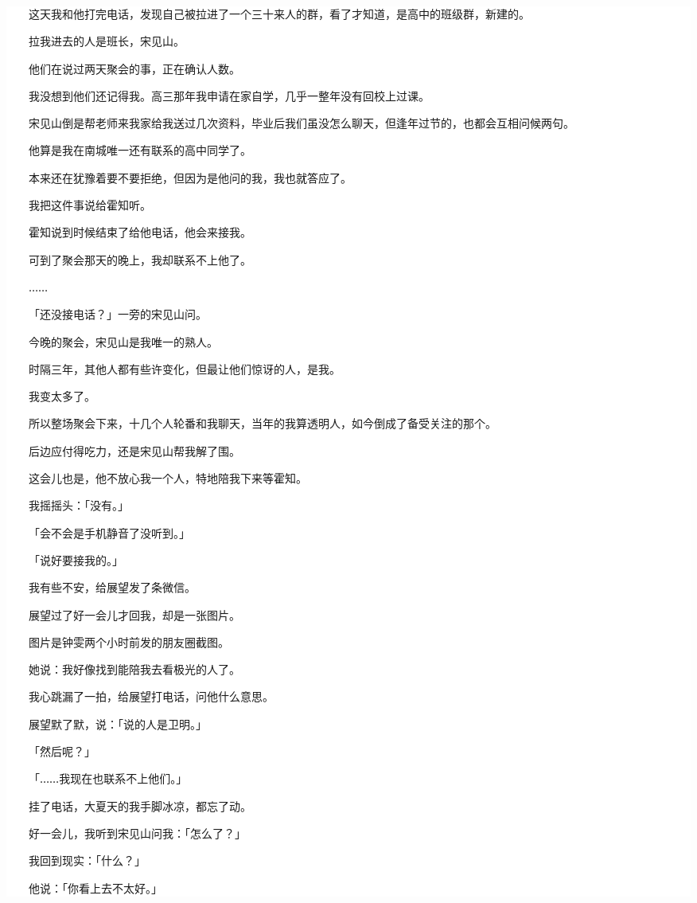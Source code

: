 &emsp;&emsp;这天我和他打完电话，发现自己被拉进了一个三十来人的群，看了才知道，是高中的班级群，新建的。  
  
&emsp;&emsp;拉我进去的人是班长，宋见山。  
  
&emsp;&emsp;他们在说过两天聚会的事，正在确认人数。  
  
&emsp;&emsp;我没想到他们还记得我。高三那年我申请在家自学，几乎一整年没有回校上过课。  
  
&emsp;&emsp;宋见山倒是帮老师来我家给我送过几次资料，毕业后我们虽没怎么聊天，但逢年过节的，也都会互相问候两句。  
  
&emsp;&emsp;他算是我在南城唯一还有联系的高中同学了。  
  
&emsp;&emsp;本来还在犹豫着要不要拒绝，但因为是他问的我，我也就答应了。  
  
&emsp;&emsp;我把这件事说给霍知听。  
  
&emsp;&emsp;霍知说到时候结束了给他电话，他会来接我。  
  
&emsp;&emsp;可到了聚会那天的晚上，我却联系不上他了。  
  
&emsp;&emsp;……  
  
&emsp;&emsp;「还没接电话？」一旁的宋见山问。  
  
&emsp;&emsp;今晚的聚会，宋见山是我唯一的熟人。  
  
&emsp;&emsp;时隔三年，其他人都有些许变化，但最让他们惊讶的人，是我。  
  
&emsp;&emsp;我变太多了。  
  
&emsp;&emsp;所以整场聚会下来，十几个人轮番和我聊天，当年的我算透明人，如今倒成了备受关注的那个。  
  
&emsp;&emsp;后边应付得吃力，还是宋见山帮我解了围。  
  
&emsp;&emsp;这会儿也是，他不放心我一个人，特地陪我下来等霍知。  
  
&emsp;&emsp;我摇摇头：「没有。」  
  
&emsp;&emsp;「会不会是手机静音了没听到。」  
  
&emsp;&emsp;「说好要接我的。」  
  
&emsp;&emsp;我有些不安，给展望发了条微信。  
  
&emsp;&emsp;展望过了好一会儿才回我，却是一张图片。  
  
&emsp;&emsp;图片是钟雯两个小时前发的朋友圈截图。  
  
&emsp;&emsp;她说：我好像找到能陪我去看极光的人了。  
  
&emsp;&emsp;我心跳漏了一拍，给展望打电话，问他什么意思。  
  
&emsp;&emsp;展望默了默，说：「说的人是卫明。」  
  
&emsp;&emsp;「然后呢？」  
  
&emsp;&emsp;「……我现在也联系不上他们。」  
  
&emsp;&emsp;挂了电话，大夏天的我手脚冰凉，都忘了动。  
  
&emsp;&emsp;好一会儿，我听到宋见山问我：「怎么了？」  
  
&emsp;&emsp;我回到现实：「什么？」  
  
&emsp;&emsp;他说：「你看上去不太好。」  
  